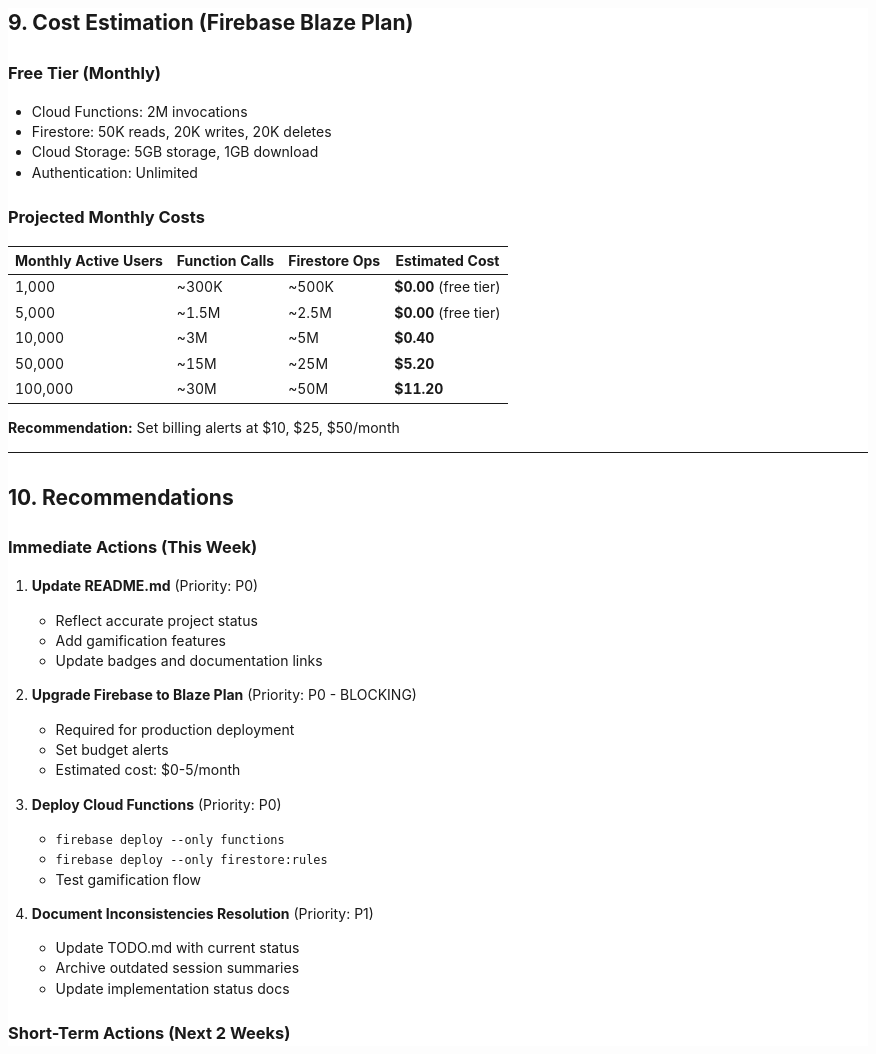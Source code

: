
## 9. Cost Estimation (Firebase Blaze Plan)

### Free Tier (Monthly)
- Cloud Functions: 2M invocations
- Firestore: 50K reads, 20K writes, 20K deletes
- Cloud Storage: 5GB storage, 1GB download
- Authentication: Unlimited

### Projected Monthly Costs

| Monthly Active Users | Function Calls | Firestore Ops | **Estimated Cost** |
|---------------------|---------------|---------------|-------------------|
| 1,000 | ~300K | ~500K | **$0.00** (free tier) |
| 5,000 | ~1.5M | ~2.5M | **$0.00** (free tier) |
| 10,000 | ~3M | ~5M | **$0.40** |
| 50,000 | ~15M | ~25M | **$5.20** |
| 100,000 | ~30M | ~50M | **$11.20** |

**Recommendation:** Set billing alerts at $10, $25, $50/month

---

## 10. Recommendations

### Immediate Actions (This Week)

1. **Update README.md** (Priority: P0)
   - Reflect accurate project status
   - Add gamification features
   - Update badges and documentation links

2. **Upgrade Firebase to Blaze Plan** (Priority: P0 - BLOCKING)
   - Required for production deployment
   - Set budget alerts
   - Estimated cost: $0-5/month

3. **Deploy Cloud Functions** (Priority: P0)
   - `firebase deploy --only functions`
   - `firebase deploy --only firestore:rules`
   - Test gamification flow

4. **Document Inconsistencies Resolution** (Priority: P1)
   - Update TODO.md with current status
   - Archive outdated session summaries
   - Update implementation status docs

### Short-Term Actions (Next 2 Weeks)
